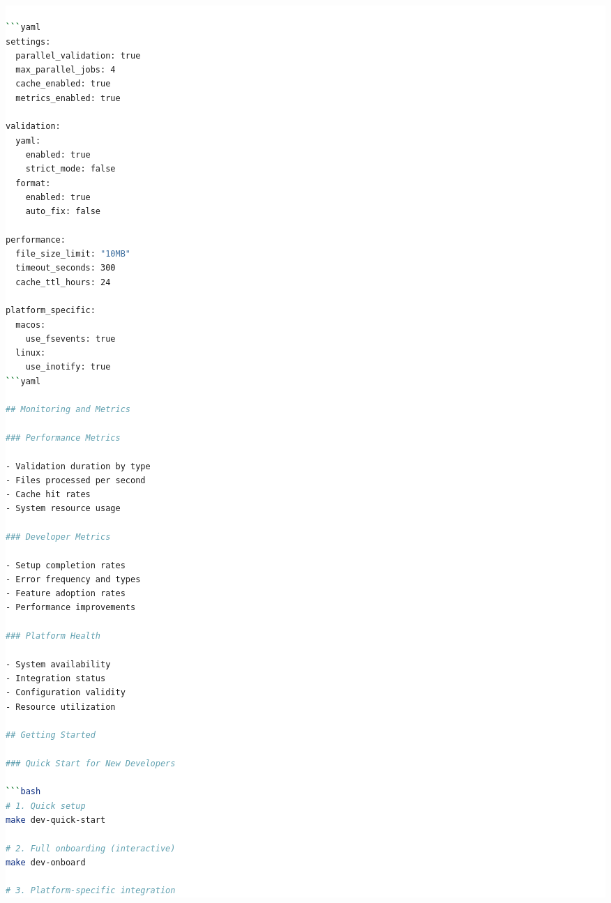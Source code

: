 ```bash

```yaml
settings:
  parallel_validation: true
  max_parallel_jobs: 4
  cache_enabled: true
  metrics_enabled: true

validation:
  yaml:
    enabled: true
    strict_mode: false
  format:
    enabled: true
    auto_fix: false

performance:
  file_size_limit: "10MB"
  timeout_seconds: 300
  cache_ttl_hours: 24

platform_specific:
  macos:
    use_fsevents: true
  linux:
    use_inotify: true
```yaml

## Monitoring and Metrics

### Performance Metrics

- Validation duration by type
- Files processed per second
- Cache hit rates
- System resource usage

### Developer Metrics

- Setup completion rates
- Error frequency and types
- Feature adoption rates
- Performance improvements

### Platform Health

- System availability
- Integration status
- Configuration validity
- Resource utilization

## Getting Started

### Quick Start for New Developers

```bash
# 1. Quick setup
make dev-quick-start

# 2. Full onboarding (interactive)
make dev-onboard

# 3. Platform-specific integration
```
